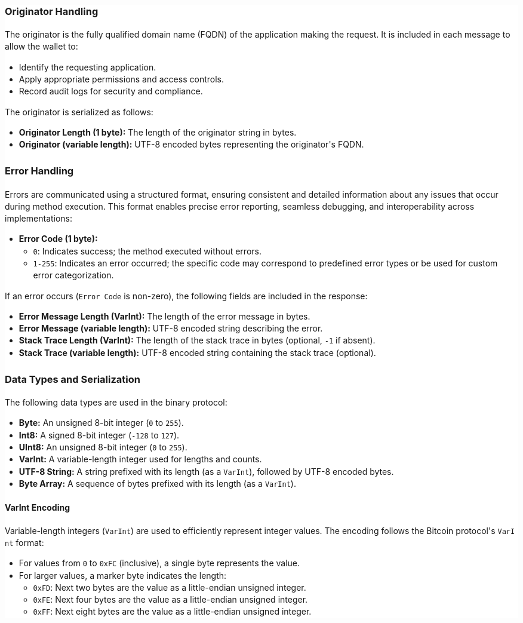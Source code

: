 ### Originator Handling

The originator is the fully qualified domain name (FQDN) of the application making the request. It is included in each message to allow the wallet to:

- Identify the requesting application.
- Apply appropriate permissions and access controls.
- Record audit logs for security and compliance.

The originator is serialized as follows:

- **Originator Length (1 byte):** The length of the originator string in bytes.
- **Originator (variable length):** UTF-8 encoded bytes representing the originator's FQDN.

### Error Handling

Errors are communicated using a structured format, ensuring consistent and detailed information about any issues that occur during method execution. This format enables precise error reporting, seamless debugging, and interoperability across implementations:

- **Error Code (1 byte):**
  - `0`: Indicates success; the method executed without errors.
  - `1-255`: Indicates an error occurred; the specific code may correspond to predefined error types or be used for custom error categorization.

If an error occurs (`Error Code` is non-zero), the following fields are included in the response:

- **Error Message Length (VarInt):** The length of the error message in bytes.
- **Error Message (variable length):** UTF-8 encoded string describing the error.
- **Stack Trace Length (VarInt):** The length of the stack trace in bytes (optional, `-1` if absent).
- **Stack Trace (variable length):** UTF-8 encoded string containing the stack trace (optional).

### Data Types and Serialization

The following data types are used in the binary protocol:

- **Byte:** An unsigned 8-bit integer (`0` to `255`).
- **Int8:** A signed 8-bit integer (`-128` to `127`).
- **UInt8:** An unsigned 8-bit integer (`0` to `255`).
- **VarInt:** A variable-length integer used for lengths and counts.
- **UTF-8 String:** A string prefixed with its length (as a `VarInt`), followed by UTF-8 encoded bytes.
- **Byte Array:** A sequence of bytes prefixed with its length (as a `VarInt`).

#### VarInt Encoding

Variable-length integers (`VarInt`) are used to efficiently represent integer values. The encoding follows the Bitcoin protocol's `VarInt` format:

- For values from `0` to `0xFC` (inclusive), a single byte represents the value.
- For larger values, a marker byte indicates the length:
  - `0xFD`: Next two bytes are the value as a little-endian unsigned integer.
  - `0xFE`: Next four bytes are the value as a little-endian unsigned integer.
  - `0xFF`: Next eight bytes are the value as a little-endian unsigned integer.
